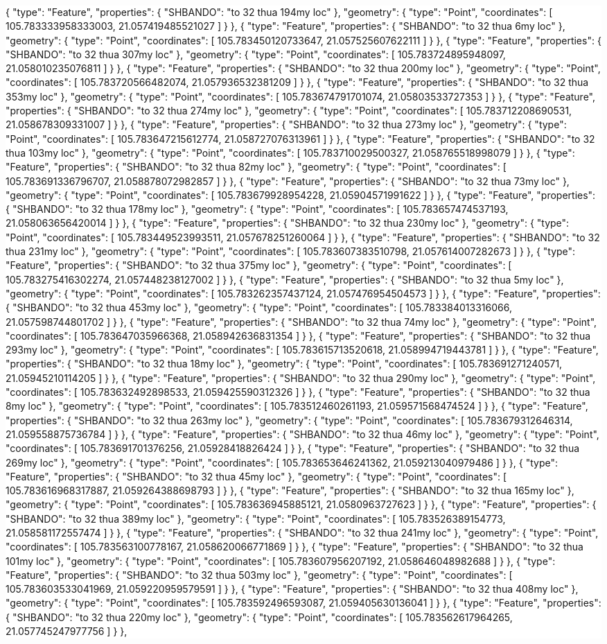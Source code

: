 { "type": "Feature", "properties": { "SHBANDO": "to 32 thua 194my loc" }, "geometry": { "type": "Point", "coordinates": [ 105.783333958333003, 21.057419485521027 ] } },
{ "type": "Feature", "properties": { "SHBANDO": "to 32 thua 6my loc" }, "geometry": { "type": "Point", "coordinates": [ 105.783450120733647, 21.057525607622111 ] } },
{ "type": "Feature", "properties": { "SHBANDO": "to 32 thua 307my loc" }, "geometry": { "type": "Point", "coordinates": [ 105.783724895948097, 21.058010235076811 ] } },
{ "type": "Feature", "properties": { "SHBANDO": "to 32 thua 200my loc" }, "geometry": { "type": "Point", "coordinates": [ 105.783720566482074, 21.057936532381209 ] } },
{ "type": "Feature", "properties": { "SHBANDO": "to 32 thua 353my loc" }, "geometry": { "type": "Point", "coordinates": [ 105.783674791701074, 21.05803533727353 ] } },
{ "type": "Feature", "properties": { "SHBANDO": "to 32 thua 274my loc" }, "geometry": { "type": "Point", "coordinates": [ 105.783712208690531, 21.058678309331007 ] } },
{ "type": "Feature", "properties": { "SHBANDO": "to 32 thua 273my loc" }, "geometry": { "type": "Point", "coordinates": [ 105.783647215612774, 21.058727076313961 ] } },
{ "type": "Feature", "properties": { "SHBANDO": "to 32 thua 103my loc" }, "geometry": { "type": "Point", "coordinates": [ 105.783710029500327, 21.058765518998079 ] } },
{ "type": "Feature", "properties": { "SHBANDO": "to 32 thua 82my loc" }, "geometry": { "type": "Point", "coordinates": [ 105.783691336796707, 21.058878072982857 ] } },
{ "type": "Feature", "properties": { "SHBANDO": "to 32 thua 73my loc" }, "geometry": { "type": "Point", "coordinates": [ 105.783679928954228, 21.05904571991622 ] } },
{ "type": "Feature", "properties": { "SHBANDO": "to 32 thua 178my loc" }, "geometry": { "type": "Point", "coordinates": [ 105.783657474537193, 21.058063656420014 ] } },
{ "type": "Feature", "properties": { "SHBANDO": "to 32 thua 230my loc" }, "geometry": { "type": "Point", "coordinates": [ 105.783449523993511, 21.057678251260064 ] } },
{ "type": "Feature", "properties": { "SHBANDO": "to 32 thua 231my loc" }, "geometry": { "type": "Point", "coordinates": [ 105.783607383510798, 21.057614007282673 ] } },
{ "type": "Feature", "properties": { "SHBANDO": "to 32 thua 375my loc" }, "geometry": { "type": "Point", "coordinates": [ 105.783275416302274, 21.057448238127002 ] } },
{ "type": "Feature", "properties": { "SHBANDO": "to 32 thua 5my loc" }, "geometry": { "type": "Point", "coordinates": [ 105.783262357437124, 21.057476954504573 ] } },
{ "type": "Feature", "properties": { "SHBANDO": "to 32 thua 453my loc" }, "geometry": { "type": "Point", "coordinates": [ 105.783384013316066, 21.057598744801702 ] } },
{ "type": "Feature", "properties": { "SHBANDO": "to 32 thua 74my loc" }, "geometry": { "type": "Point", "coordinates": [ 105.783647035966368, 21.058942636831354 ] } },
{ "type": "Feature", "properties": { "SHBANDO": "to 32 thua 293my loc" }, "geometry": { "type": "Point", "coordinates": [ 105.783615713520618, 21.058994719443781 ] } },
{ "type": "Feature", "properties": { "SHBANDO": "to 32 thua 18my loc" }, "geometry": { "type": "Point", "coordinates": [ 105.783691271240571, 21.05945210114205 ] } },
{ "type": "Feature", "properties": { "SHBANDO": "to 32 thua 290my loc" }, "geometry": { "type": "Point", "coordinates": [ 105.783632492898533, 21.059425590312326 ] } },
{ "type": "Feature", "properties": { "SHBANDO": "to 32 thua 8my loc" }, "geometry": { "type": "Point", "coordinates": [ 105.783512460261193, 21.059571568474524 ] } },
{ "type": "Feature", "properties": { "SHBANDO": "to 32 thua 263my loc" }, "geometry": { "type": "Point", "coordinates": [ 105.783679312646314, 21.059558875736784 ] } },
{ "type": "Feature", "properties": { "SHBANDO": "to 32 thua 46my loc" }, "geometry": { "type": "Point", "coordinates": [ 105.783691701376256, 21.05928418826424 ] } },
{ "type": "Feature", "properties": { "SHBANDO": "to 32 thua 269my loc" }, "geometry": { "type": "Point", "coordinates": [ 105.783653646241362, 21.059213040979486 ] } },
{ "type": "Feature", "properties": { "SHBANDO": "to 32 thua 45my loc" }, "geometry": { "type": "Point", "coordinates": [ 105.783616968317887, 21.059264388698793 ] } },
{ "type": "Feature", "properties": { "SHBANDO": "to 32 thua 165my loc" }, "geometry": { "type": "Point", "coordinates": [ 105.783636945885121, 21.0580963727623 ] } },
{ "type": "Feature", "properties": { "SHBANDO": "to 32 thua 389my loc" }, "geometry": { "type": "Point", "coordinates": [ 105.783526389154773, 21.058581172557474 ] } },
{ "type": "Feature", "properties": { "SHBANDO": "to 32 thua 241my loc" }, "geometry": { "type": "Point", "coordinates": [ 105.783563100778167, 21.058620066771869 ] } },
{ "type": "Feature", "properties": { "SHBANDO": "to 32 thua 101my loc" }, "geometry": { "type": "Point", "coordinates": [ 105.783607956207192, 21.058646048982688 ] } },
{ "type": "Feature", "properties": { "SHBANDO": "to 32 thua 503my loc" }, "geometry": { "type": "Point", "coordinates": [ 105.783603533041969, 21.059220959579591 ] } },
{ "type": "Feature", "properties": { "SHBANDO": "to 32 thua 408my loc" }, "geometry": { "type": "Point", "coordinates": [ 105.783592496593087, 21.059405630136041 ] } },
{ "type": "Feature", "properties": { "SHBANDO": "to 32 thua 220my loc" }, "geometry": { "type": "Point", "coordinates": [ 105.783562617964265, 21.057745247977756 ] } },